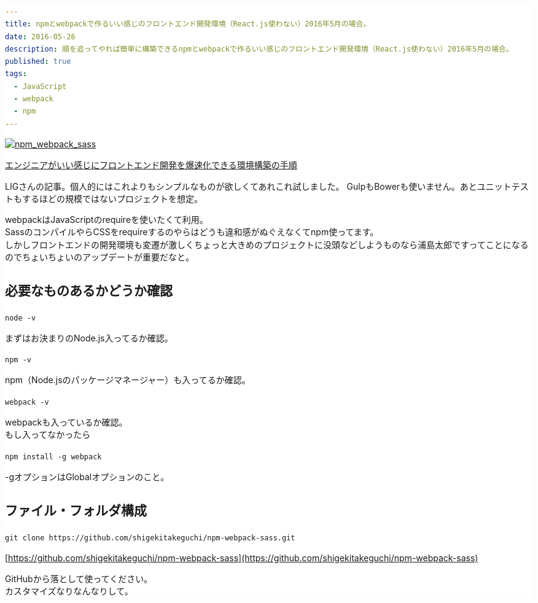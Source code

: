 ```yaml
---
title: npmとwebpackで作るいい感じのフロントエンド開発環境（React.js使わない）2016年5月の場合。
date: 2016-05-26
description: 順を追ってやれば簡単に構築できるnpmとwebpackで作るいい感じのフロントエンド開発環境（React.js使わない）2016年5月の場合。
published: true
tags: 
  - JavaScript
  - webpack
  - npm
---
```


<a data-flickr-embed="true"  href="https://www.flickr.com/photos/shigeki_takeguchi/26674282264/in/dateposted-public/" title="npm_webpack_sass"><img src="https://c1.staticflickr.com/8/7138/26674282264_c63915c662_z.jpg" width="640" height="480" alt="npm_webpack_sass" class="image-border"></a><script async src="//embedr.flickr.com/assets/client-code.js" charset="utf-8"></script>

[エンジニアがいい感じにフロントエンド開発を爆速化できる環境構築の手順](http://liginc.co.jp/web/js/other-js/143500)

LIGさんの記事。個人的にはこれよりもシンプルなものが欲しくてあれこれ試しました。
GulpもBowerも使いません。あとユニットテストもするほどの規模ではないプロジェクトを想定。　　

webpackはJavaScriptのrequireを使いたくて利用。  
SassのコンパイルやらCSSをrequireするのやらはどうも違和感がぬぐえなくてnpm使ってます。  
しかしフロントエンドの開発環境も変遷が激しくちょっと大きめのプロジェクトに没頭などしようものなら浦島太郎ですってことになるのでちょいちょいのアップデートが重要だなと。

## 必要なものあるかどうか確認

~~~
node -v
~~~
まずはお決まりのNode.js入ってるか確認。

~~~
npm -v
~~~
npm（Node.jsのパッケージマネージャー）も入ってるか確認。

~~~
webpack -v
~~~
webpackも入っているか確認。  
もし入ってなかったら

~~~
npm install -g webpack
~~~
-gオプションはGlobalオプションのこと。

## ファイル・フォルダ構成

~~~
git clone https://github.com/shigekitakeguchi/npm-webpack-sass.git
~~~
[https://github.com/shigekitakeguchi/npm-webpack-sass](https://github.com/shigekitakeguchi/npm-webpack-sass)

GitHubから落として使ってください。  
カスタマイズなりなんなりして。
